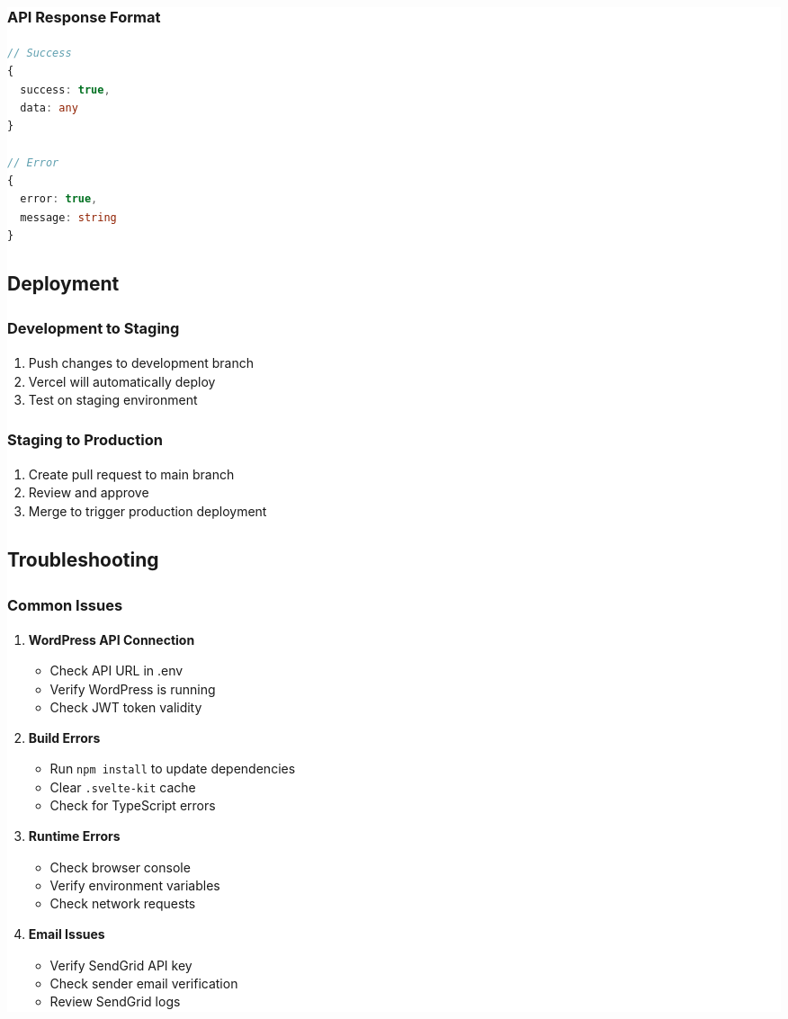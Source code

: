 ### API Response Format

```typescript
// Success
{
  success: true,
  data: any
}

// Error
{
  error: true,
  message: string
}
```

## Deployment

### Development to Staging

1. Push changes to development branch
2. Vercel will automatically deploy
3. Test on staging environment

### Staging to Production

1. Create pull request to main branch
2. Review and approve
3. Merge to trigger production deployment

## Troubleshooting

### Common Issues

1. **WordPress API Connection**
   - Check API URL in .env
   - Verify WordPress is running
   - Check JWT token validity

2. **Build Errors**
   - Run `npm install` to update dependencies
   - Clear `.svelte-kit` cache
   - Check for TypeScript errors

3. **Runtime Errors**
   - Check browser console
   - Verify environment variables
   - Check network requests

4. **Email Issues**
   - Verify SendGrid API key
   - Check sender email verification
   - Review SendGrid logs
